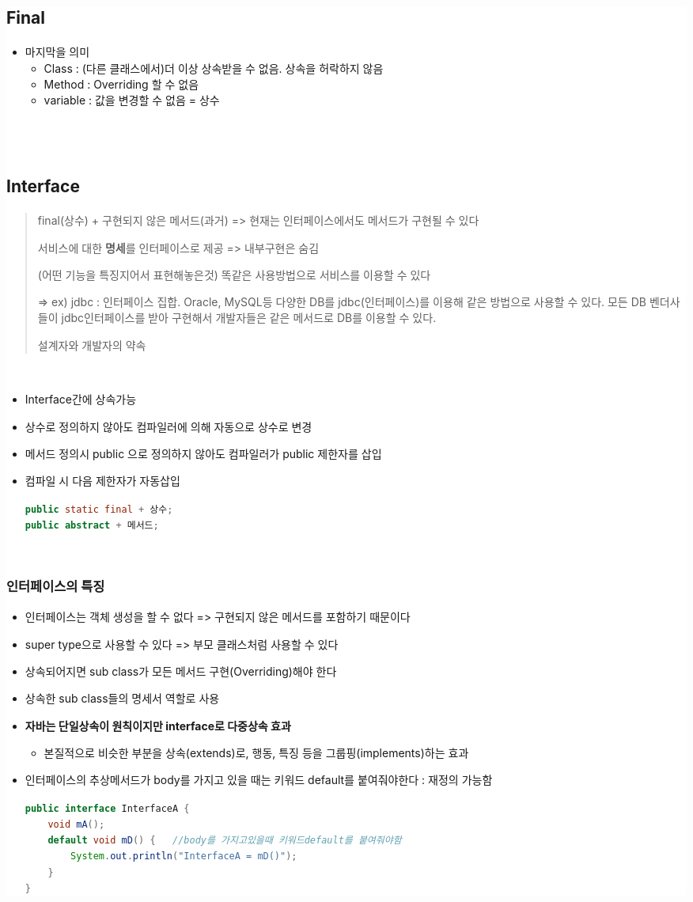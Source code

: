 ## Final

- 마지막을 의미
  - Class : (다른 클래스에서)더 이상 상속받을 수 없음. 상속을 허락하지 않음
  - Method : Overriding 할 수 없음
  - variable : 값을 변경할 수 없음 = 상수

<br>

<br>

## Interface

> final(상수) + 구현되지 않은 메서드(과거) => 현재는 인터페이스에서도 메서드가 구현될 수 있다
>
> 서비스에 대한 **명세**를 인터페이스로 제공 => 내부구현은 숨김
>
> (어떤 기능을 특징지어서 표현해놓은것) 똑같은 사용방법으로 서비스를 이용할 수 있다
>
> => ex) jdbc : 인터페이스 집합. Oracle, MySQL등 다양한 DB를 jdbc(인터페이스)를 이용해 같은 방법으로 사용할 수 있다. 모든 DB 벤더사들이 jdbc인터페이스를 받아 구현해서 개발자들은 같은 메서드로 DB를 이용할 수 있다.
>
> 설계자와 개발자의 약속

<br>

- Interface간에 상속가능

- 상수로 정의하지 않아도 컴파일러에 의해 자동으로 상수로 변경

- 메서드 정의시 public 으로 정의하지 않아도 컴파일러가 public 제한자를 삽입

- 컴파일 시 다음 제한자가 자동삽입

  ```java
  public static final + 상수;
  public abstract + 메서드;
  ```

<br>

### 인터페이스의 특징

- 인터페이스는 객체 생성을 할 수 없다 => 구현되지 않은 메서드를 포함하기 때문이다

- super type으로 사용할 수 있다 => 부모 클래스처럼 사용할 수 있다

- 상속되어지면 sub class가 모든 메서드 구현(Overriding)해야 한다

- 상속한 sub class들의 명세서 역할로 사용

- **자바는 단일상속이 원칙이지만 interface로 다중상속 효과**

  - 본질적으로 비슷한 부분을 상속(extends)로, 행동, 특징 등을 그룹핑(implements)하는 효과

- 인터페이스의 추상메서드가 body를 가지고 있을 때는 키워드 default를 붙여줘야한다 : 재정의 가능함

  ```java
  public interface InterfaceA {
      void mA();
      default void mD() {	//body를 가지고있을때 키워드default를 붙여줘야함
          System.out.println("InterfaceA = mD()");
      }
  }
  
  ```
